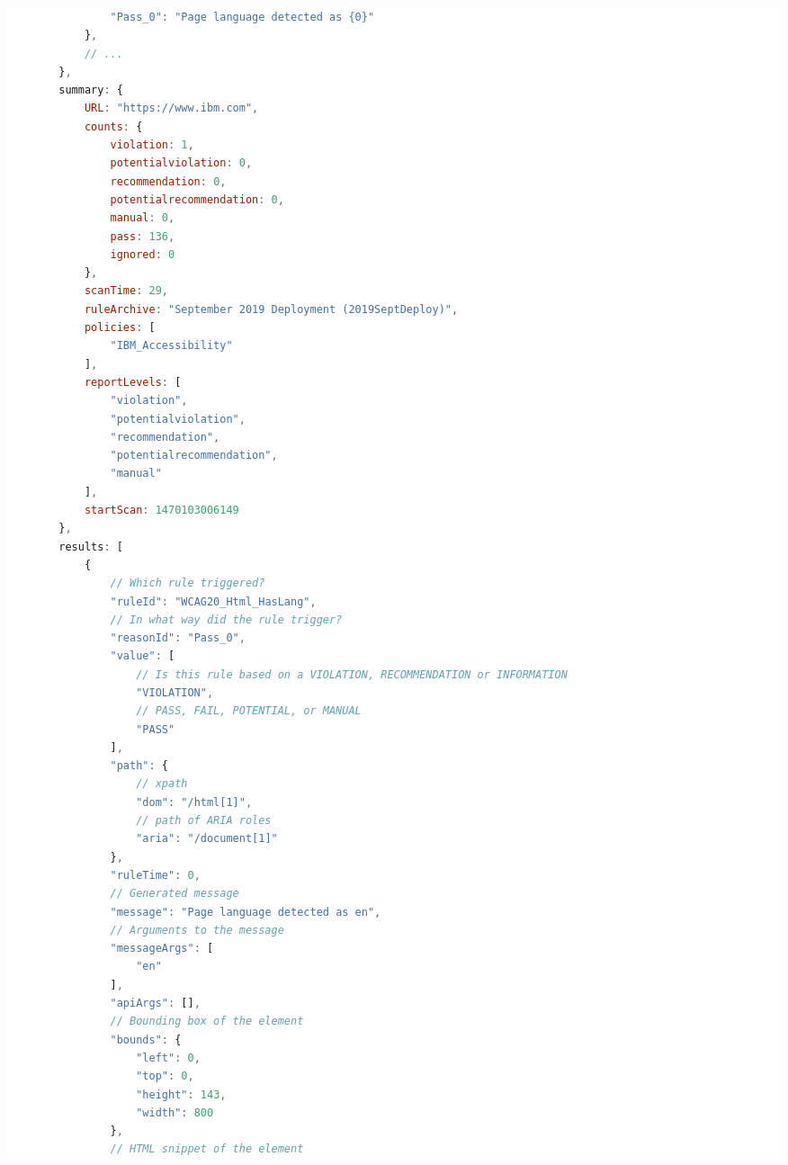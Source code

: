 ```javascript
                "Pass_0": "Page language detected as {0}"
            },
            // ...
        },
        summary: {
            URL: "https://www.ibm.com",
            counts: {
                violation: 1,
                potentialviolation: 0,
                recommendation: 0,
                potentialrecommendation: 0,
                manual: 0,
                pass: 136,
                ignored: 0
            },
            scanTime: 29,
            ruleArchive: "September 2019 Deployment (2019SeptDeploy)",
            policies: [
                "IBM_Accessibility"
            ],
            reportLevels: [
                "violation",
                "potentialviolation",
                "recommendation",
                "potentialrecommendation",
                "manual"
            ],
            startScan: 1470103006149
        },
        results: [
            {
                // Which rule triggered?
                "ruleId": "WCAG20_Html_HasLang",
                // In what way did the rule trigger?
                "reasonId": "Pass_0",
                "value": [
                    // Is this rule based on a VIOLATION, RECOMMENDATION or INFORMATION
                    "VIOLATION",
                    // PASS, FAIL, POTENTIAL, or MANUAL
                    "PASS"
                ],
                "path": {
                    // xpath
                    "dom": "/html[1]",
                    // path of ARIA roles
                    "aria": "/document[1]"
                },
                "ruleTime": 0,
                // Generated message
                "message": "Page language detected as en",
                // Arguments to the message
                "messageArgs": [
                    "en"
                ],
                "apiArgs": [],
                // Bounding box of the element
                "bounds": {
                    "left": 0,
                    "top": 0,
                    "height": 143,
                    "width": 800
                },
                // HTML snippet of the element
```